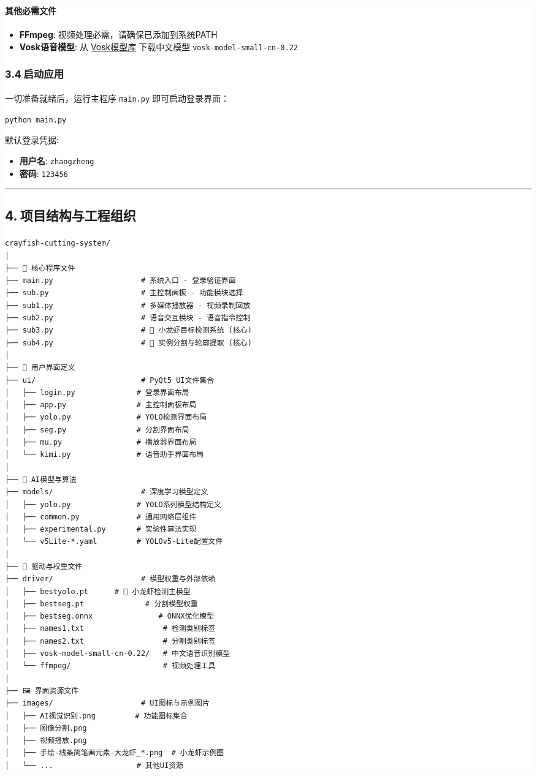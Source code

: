 #### 其他必需文件
*   **FFmpeg**: 视频处理必需，请确保已添加到系统PATH
*   **Vosk语音模型**: 从 [Vosk模型库](https://alphacephei.com/vosk/models) 下载中文模型 `vosk-model-small-cn-0.22`

### 3.4 启动应用

一切准备就绪后，运行主程序 `main.py` 即可启动登录界面：
```bash
python main.py
```
默认登录凭据:
*   **用户名**: `zhangzheng`
*   **密码**: `123456`

---


## 4. 项目结构与工程组织

```
crayfish-cutting-system/
│
├── 🚀 核心程序文件
├── main.py                    # 系统入口 - 登录验证界面
├── sub.py                     # 主控制面板 - 功能模块选择
├── sub1.py                    # 多媒体播放器 - 视频录制回放
├── sub2.py                    # 语音交互模块 - 语音指令控制
├── sub3.py                    # 🎯 小龙虾目标检测系统 (核心)
├── sub4.py                    # 🎨 实例分割与轮廓提取 (核心)
│
├── 🎨 用户界面定义
├── ui/                        # PyQt5 UI文件集合
│   ├── login.py              # 登录界面布局
│   ├── app.py                # 主控制面板布局
│   ├── yolo.py               # YOLO检测界面布局
│   ├── seg.py                # 分割界面布局
│   ├── mu.py                 # 播放器界面布局
│   └── kimi.py               # 语音助手界面布局
│
├── 🧠 AI模型与算法
├── models/                    # 深度学习模型定义
│   ├── yolo.py               # YOLO系列模型结构定义
│   ├── common.py             # 通用网络层组件  
│   ├── experimental.py       # 实验性算法实现
│   └── v5Lite-*.yaml         # YOLOv5-Lite配置文件
│
├── 🔧 驱动与权重文件
├── driver/                    # 模型权重与外部依赖
│   ├── bestyolo.pt      # 🦐 小龙虾检测主模型
│   ├── bestseg.pt              # 分割模型权重
│   ├── bestseg.onnx               # ONNX优化模型
│   ├── names1.txt                  # 检测类别标签
|   ├── names2.txt                  # 分割类别标签
│   ├── vosk-model-small-cn-0.22/   # 中文语音识别模型
│   └── ffmpeg/                     # 视频处理工具
│
├── 🖼️ 界面资源文件
├── images/                    # UI图标与示例图片
│   ├── AI视觉识别.png         # 功能图标集合
│   ├── 图像分割.png
│   ├── 视频播放.png
│   ├── 手绘-线条简笔画元素-大龙虾_*.png  # 小龙虾示例图
│   └── ...                   # 其他UI资源
```